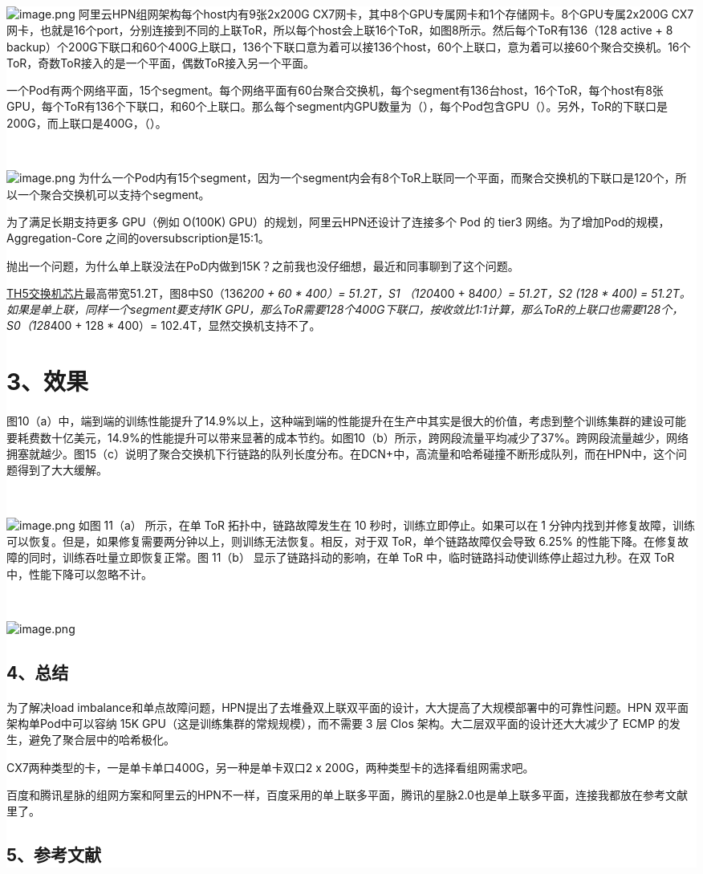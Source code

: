 ![image.png](https://p0-xtjj-private.juejin.cn/tos-cn-i-73owjymdk6/90efeca74c8b469aa710d770277ea0bd~tplv-73owjymdk6-jj-mark-v1:0:0:0:0:5o6Y6YeR5oqA5pyv56S-5Yy6IEAg6Zi_5ouJ5pav5Yqg5aSn6Ze46J-5:q75.awebp?policy=eyJ2bSI6MywidWlkIjoiNDA1NTQ0Mjg4NzAyMjExOSJ9&rk3s=f64ab15b&x-orig-authkey=f32326d3454f2ac7e96d3d06cdbb035152127018&x-orig-expires=1760695848&x-orig-sign=kidAf%2FUUI%2FBh6ZefNvfbCWzI8DM%3D)
阿里云HPN组网架构每个host内有9张2x200G CX7网卡，其中8个GPU专属网卡和1个存储网卡。8个GPU专属2x200G CX7网卡，也就是16个port，分别连接到不同的上联ToR，所以每个host会上联16个ToR，如图8所示。然后每个ToR有136（128 active + 8 backup）个200G下联口和60个400G上联口，136个下联口意为着可以接136个host，60个上联口，意为着可以接60个聚合交换机。16个ToR，奇数ToR接入的是一个平面，偶数ToR接入另一个平面。

一个Pod有两个网络平面，15个segment。每个网络平面有60台聚合交换机，每个segment有136台host，16个ToR，每个host有8张GPU，每个ToR有136个下联口，和60个上联口。那么每个segment内GPU数量为（），每个Pod包含GPU（）。另外，ToR的下联口是200G，而上联口是400G，（）。

![]()

![image.png](https://p0-xtjj-private.juejin.cn/tos-cn-i-73owjymdk6/78bfdbf0f782483fbb79753774e55755~tplv-73owjymdk6-jj-mark-v1:0:0:0:0:5o6Y6YeR5oqA5pyv56S-5Yy6IEAg6Zi_5ouJ5pav5Yqg5aSn6Ze46J-5:q75.awebp?policy=eyJ2bSI6MywidWlkIjoiNDA1NTQ0Mjg4NzAyMjExOSJ9&rk3s=f64ab15b&x-orig-authkey=f32326d3454f2ac7e96d3d06cdbb035152127018&x-orig-expires=1760695848&x-orig-sign=QZOStLlwIyeDyAwxkGNGEA8M53c%3D)
为什么一个Pod内有15个segment，因为一个segment内会有8个ToR上联同一个平面，而聚合交换机的下联口是120个，所以一个聚合交换机可以支持个segment。

为了满足长期支持更多 GPU（例如 O(100K) GPU）的规划，阿里云HPN还设计了连接多个 Pod 的 tier3 网络。为了增加Pod的规模，Aggregation-Core 之间的oversubscription是15:1。

抛出一个问题，为什么单上联没法在PoD内做到15K？之前我也没仔细想，最近和同事聊到了这个问题。

[TH5交换机芯片](https://zhida.zhihu.com/search?content_id=247985621\&content_type=Article\&match_order=1\&q=TH5%E4%BA%A4%E6%8D%A2%E6%9C%BA%E8%8A%AF%E7%89%87\&zhida_source=entity)最高带宽51.2T，图8中S0（136*200 + 60 \* 400）= 51.2T，S1 （120*400 + 8*400）= 51.2T，S2 (128 \* 400) = 51.2T。如果是单上联，同样一个segment要支持1K GPU，那么ToR需要128个400G下联口，按收敛比1:1计算，那么ToR的上联口也需要128个，S0（128*400 + 128 \* 400）= 102.4T，显然交换机支持不了。

# 3、效果

图10（a）中，端到端的训练性能提升了14.9%以上，这种端到端的性能提升在生产中其实是很大的价值，考虑到整个训练集群的建设可能要耗费数十亿美元，14.9%的性能提升可以带来显著的成本节约。如图10（b）所示，跨网段流量平均减少了37%。跨网段流量越少，网络拥塞就越少。图15（c）说明了聚合交换机下行链路的队列长度分布。在DCN+中，高流量和哈希碰撞不断形成队列，而在HPN中，这个问题得到了大大缓解。

![]()

![image.png](https://p0-xtjj-private.juejin.cn/tos-cn-i-73owjymdk6/4223658684e54d288704f41079c7561d~tplv-73owjymdk6-jj-mark-v1:0:0:0:0:5o6Y6YeR5oqA5pyv56S-5Yy6IEAg6Zi_5ouJ5pav5Yqg5aSn6Ze46J-5:q75.awebp?policy=eyJ2bSI6MywidWlkIjoiNDA1NTQ0Mjg4NzAyMjExOSJ9&rk3s=f64ab15b&x-orig-authkey=f32326d3454f2ac7e96d3d06cdbb035152127018&x-orig-expires=1760695848&x-orig-sign=M1z8mNmOXTEUrM5j7gBuYdVDt1c%3D)
如图 11（a） 所示，在单 ToR 拓扑中，链路故障发生在 10 秒时，训练立即停止。如果可以在 1 分钟内找到并修复故障，训练可以恢复。但是，如果修复需要两分钟以上，则训练无法恢复。相反，对于双 ToR，单个链路故障仅会导致 6.25% 的性能下降。在修复故障的同时，训练吞吐量立即恢复正常。图 11（b） 显示了链路抖动的影响，在单 ToR 中，临时链路抖动使训练停止超过九秒。在双 ToR 中，性能下降可以忽略不计。

![]()

![image.png](https://p0-xtjj-private.juejin.cn/tos-cn-i-73owjymdk6/882af369adcc4f7db526e7fe6fcd2c74~tplv-73owjymdk6-jj-mark-v1:0:0:0:0:5o6Y6YeR5oqA5pyv56S-5Yy6IEAg6Zi_5ouJ5pav5Yqg5aSn6Ze46J-5:q75.awebp?policy=eyJ2bSI6MywidWlkIjoiNDA1NTQ0Mjg4NzAyMjExOSJ9&rk3s=f64ab15b&x-orig-authkey=f32326d3454f2ac7e96d3d06cdbb035152127018&x-orig-expires=1760695848&x-orig-sign=bRpjD6Kg156e6KNhHhksK8rak4g%3D)

## 4、总结

为了解决load imbalance和单点故障问题，HPN提出了去堆叠双上联双平面的设计，大大提高了大规模部署中的可靠性问题。HPN 双平面架构单Pod中可以容纳 15K GPU（这是训练集群的常规规模），而不需要 3 层 Clos 架构。大二层双平面的设计还大大减少了 ECMP 的发生，避免了聚合层中的哈希极化。

CX7两种类型的卡，一是单卡单口400G，另一种是单卡双口2 x 200G，两种类型卡的选择看组网需求吧。

百度和腾讯星脉的组网方案和阿里云的HPN不一样，百度采用的单上联多平面，腾讯的星脉2.0也是单上联多平面，连接我都放在参考文献里了。

## 5、参考文献
